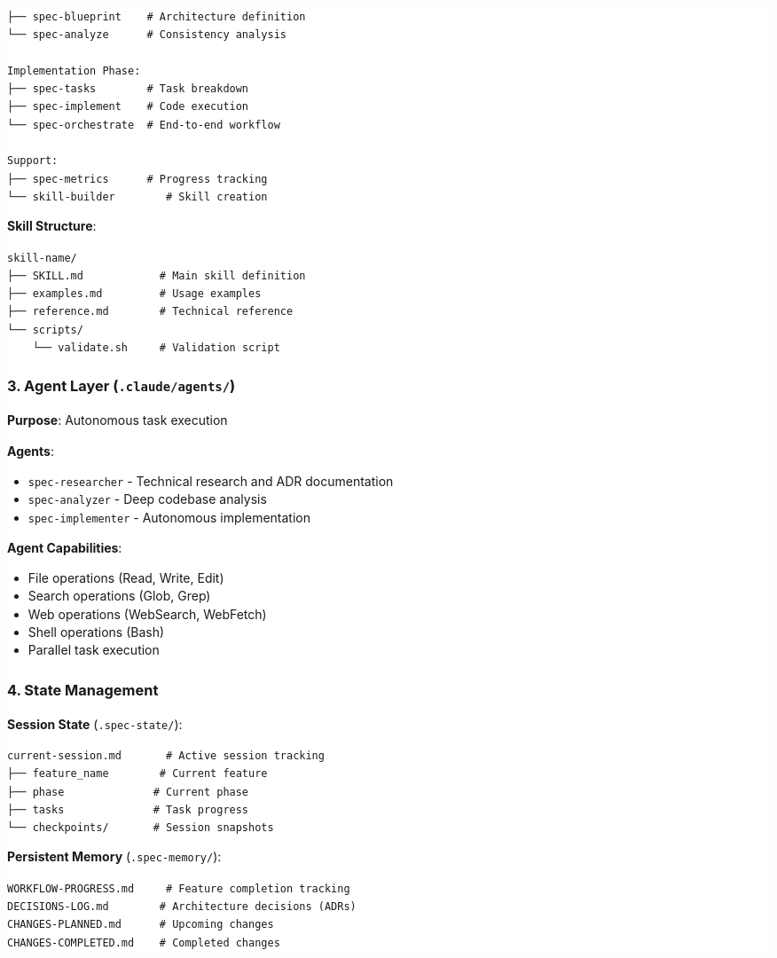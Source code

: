 ```
├── spec-blueprint    # Architecture definition
└── spec-analyze      # Consistency analysis

Implementation Phase:
├── spec-tasks        # Task breakdown
├── spec-implement    # Code execution
└── spec-orchestrate  # End-to-end workflow

Support:
├── spec-metrics      # Progress tracking
└── skill-builder        # Skill creation
```

**Skill Structure**:
```
skill-name/
├── SKILL.md            # Main skill definition
├── examples.md         # Usage examples
├── reference.md        # Technical reference
└── scripts/
    └── validate.sh     # Validation script
```

### 3. Agent Layer (`.claude/agents/`)

**Purpose**: Autonomous task execution

**Agents**:
- `spec-researcher` - Technical research and ADR documentation
- `spec-analyzer` - Deep codebase analysis
- `spec-implementer` - Autonomous implementation

**Agent Capabilities**:
- File operations (Read, Write, Edit)
- Search operations (Glob, Grep)
- Web operations (WebSearch, WebFetch)
- Shell operations (Bash)
- Parallel task execution

### 4. State Management

**Session State** (`.spec-state/`):
```
current-session.md       # Active session tracking
├── feature_name        # Current feature
├── phase              # Current phase
├── tasks              # Task progress
└── checkpoints/       # Session snapshots
```

**Persistent Memory** (`.spec-memory/`):
```
WORKFLOW-PROGRESS.md     # Feature completion tracking
DECISIONS-LOG.md        # Architecture decisions (ADRs)
CHANGES-PLANNED.md      # Upcoming changes
CHANGES-COMPLETED.md    # Completed changes
```
